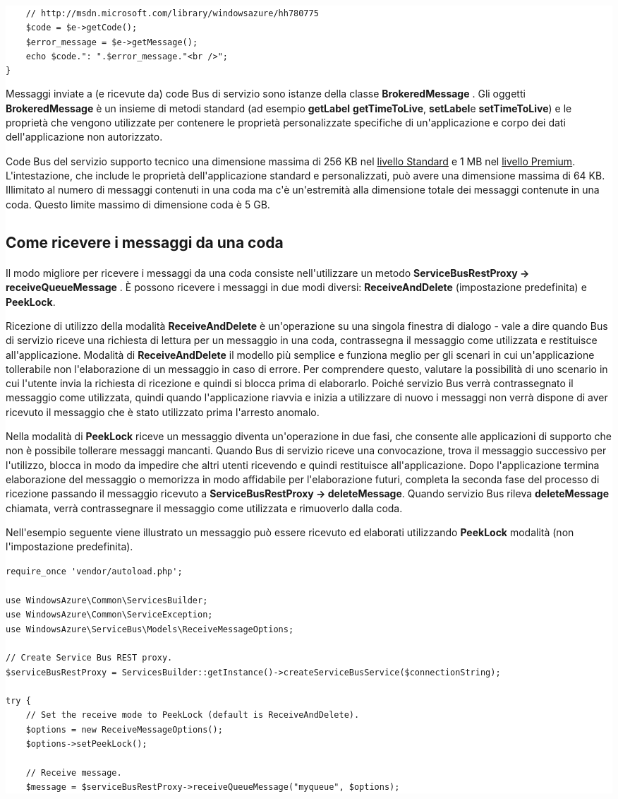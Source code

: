 ```
    // http://msdn.microsoft.com/library/windowsazure/hh780775
    $code = $e->getCode();
    $error_message = $e->getMessage();
    echo $code.": ".$error_message."<br />";
}
```

Messaggi inviate a (e ricevute da) code Bus di servizio sono istanze della classe **BrokeredMessage** . Gli oggetti **BrokeredMessage** è un insieme di metodi standard (ad esempio **getLabel** **getTimeToLive**, **setLabel**e **setTimeToLive**) e le proprietà che vengono utilizzate per contenere le proprietà personalizzate specifiche di un'applicazione e corpo dei dati dell'applicazione non autorizzato.

Code Bus del servizio supporto tecnico una dimensione massima di 256 KB nel [livello Standard](service-bus-premium-messaging.md) e 1 MB nel [livello Premium](service-bus-premium-messaging.md). L'intestazione, che include le proprietà dell'applicazione standard e personalizzati, può avere una dimensione massima di 64 KB. Illimitato al numero di messaggi contenuti in una coda ma c'è un'estremità alla dimensione totale dei messaggi contenute in una coda. Questo limite massimo di dimensione coda è 5 GB.

## <a name="how-to-receive-messages-from-a-queue"></a>Come ricevere i messaggi da una coda

Il modo migliore per ricevere i messaggi da una coda consiste nell'utilizzare un metodo **ServiceBusRestProxy -> receiveQueueMessage** . È possono ricevere i messaggi in due modi diversi: **ReceiveAndDelete** (impostazione predefinita) e **PeekLock**.

Ricezione di utilizzo della modalità **ReceiveAndDelete** è un'operazione su una singola finestra di dialogo - vale a dire quando Bus di servizio riceve una richiesta di lettura per un messaggio in una coda, contrassegna il messaggio come utilizzata e restituisce all'applicazione. Modalità di **ReceiveAndDelete** il modello più semplice e funziona meglio per gli scenari in cui un'applicazione tollerabile non l'elaborazione di un messaggio in caso di errore. Per comprendere questo, valutare la possibilità di uno scenario in cui l'utente invia la richiesta di ricezione e quindi si blocca prima di elaborarlo. Poiché servizio Bus verrà contrassegnato il messaggio come utilizzata, quindi quando l'applicazione riavvia e inizia a utilizzare di nuovo i messaggi non verrà dispone di aver ricevuto il messaggio che è stato utilizzato prima l'arresto anomalo.

Nella modalità di **PeekLock** riceve un messaggio diventa un'operazione in due fasi, che consente alle applicazioni di supporto che non è possibile tollerare messaggi mancanti. Quando Bus di servizio riceve una convocazione, trova il messaggio successivo per l'utilizzo, blocca in modo da impedire che altri utenti ricevendo e quindi restituisce all'applicazione. Dopo l'applicazione termina elaborazione del messaggio o memorizza in modo affidabile per l'elaborazione futuri, completa la seconda fase del processo di ricezione passando il messaggio ricevuto a **ServiceBusRestProxy -> deleteMessage**. Quando servizio Bus rileva **deleteMessage** chiamata, verrà contrassegnare il messaggio come utilizzata e rimuoverlo dalla coda.

Nell'esempio seguente viene illustrato un messaggio può essere ricevuto ed elaborati utilizzando **PeekLock** modalità (non l'impostazione predefinita).

```
require_once 'vendor/autoload.php';

use WindowsAzure\Common\ServicesBuilder;
use WindowsAzure\Common\ServiceException;
use WindowsAzure\ServiceBus\Models\ReceiveMessageOptions;

// Create Service Bus REST proxy.
$serviceBusRestProxy = ServicesBuilder::getInstance()->createServiceBusService($connectionString);
        
try {
    // Set the receive mode to PeekLock (default is ReceiveAndDelete).
    $options = new ReceiveMessageOptions();
    $options->setPeekLock();
        
    // Receive message.
    $message = $serviceBusRestProxy->receiveQueueMessage("myqueue", $options);
```